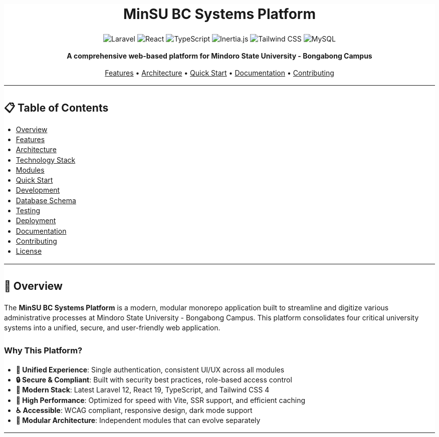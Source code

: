 <div align="center">

# MinSU BC Systems Platform

![Laravel](https://img.shields.io/badge/Laravel-12.32.5-FF2D20?style=for-the-badge&logo=laravel&logoColor=white)
![React](https://img.shields.io/badge/React-19.0.0-61DAFB?style=for-the-badge&logo=react&logoColor=black)
![TypeScript](https://img.shields.io/badge/TypeScript-5.7.2-3178C6?style=for-the-badge&logo=typescript&logoColor=white)
![Inertia.js](https://img.shields.io/badge/Inertia.js-2.1.4-9553E9?style=for-the-badge&logo=inertia&logoColor=white)
![Tailwind CSS](https://img.shields.io/badge/Tailwind_CSS-4.1.12-06B6D4?style=for-the-badge&logo=tailwind-css&logoColor=white)
![MySQL](https://img.shields.io/badge/MySQL-8.0-4479A1?style=for-the-badge&logo=mysql&logoColor=white)

**A comprehensive web-based platform for Mindoro State University - Bongabong Campus**

[Features](#-features) • [Architecture](#-architecture) • [Quick Start](#-quick-start) • [Documentation](#-documentation) • [Contributing](#-contributing)

</div>

---

## 📋 Table of Contents

- [Overview](#-overview)
- [Features](#-features)
- [Architecture](#-architecture)
- [Technology Stack](#-technology-stack)
- [Modules](#-modules)
- [Quick Start](#-quick-start)
- [Development](#-development)
- [Database Schema](#-database-schema)
- [Testing](#-testing)
- [Deployment](#-deployment)
- [Documentation](#-documentation)
- [Contributing](#-contributing)
- [License](#-license)

---

## 🌟 Overview

The **MinSU BC Systems Platform** is a modern, modular monorepo application built to streamline and digitize various administrative processes at Mindoro State University - Bongabong Campus. This platform consolidates four critical university systems into a unified, secure, and user-friendly web application.

### Why This Platform?

- **🎯 Unified Experience**: Single authentication, consistent UI/UX across all modules
- **🔒 Secure & Compliant**: Built with security best practices, role-based access control
- **📱 Modern Stack**: Latest Laravel 12, React 19, TypeScript, and Tailwind CSS 4
- **🚀 High Performance**: Optimized for speed with Vite, SSR support, and efficient caching
- **♿ Accessible**: WCAG compliant, responsive design, dark mode support
- **🧩 Modular Architecture**: Independent modules that can evolve separately

---